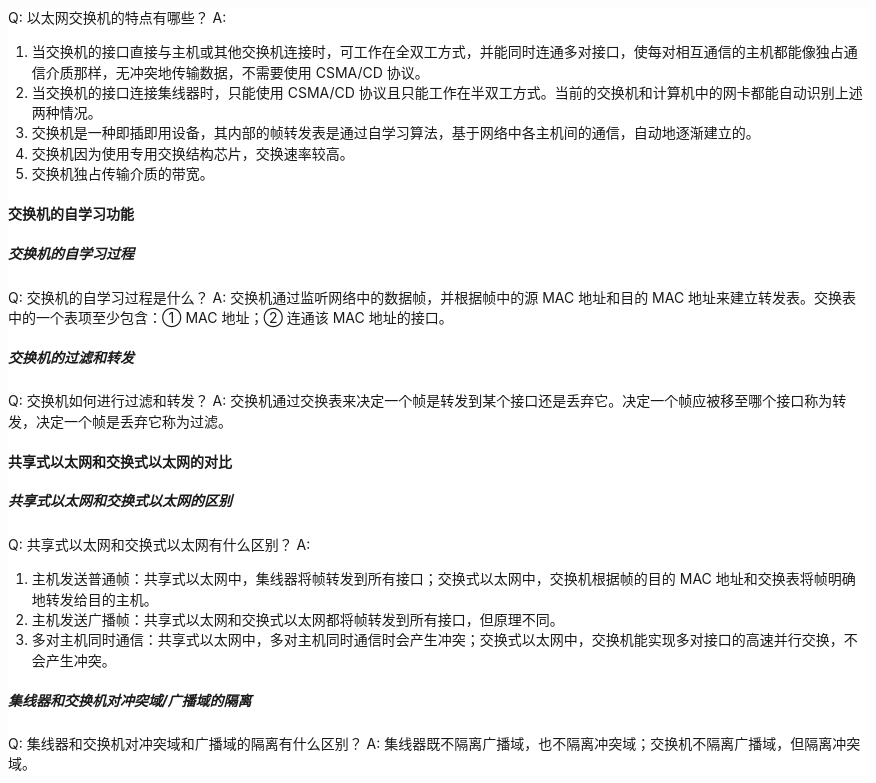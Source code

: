 Q: 以太网交换机的特点有哪些？
A: 
1. 当交换机的接口直接与主机或其他交换机连接时，可工作在全双工方式，并能同时连通多对接口，使每对相互通信的主机都能像独占通信介质那样，无冲突地传输数据，不需要使用 CSMA/CD 协议。
2. 当交换机的接口连接集线器时，只能使用 CSMA/CD 协议且只能工作在半双工方式。当前的交换机和计算机中的网卡都能自动识别上述两种情况。
3. 交换机是一种即插即用设备，其内部的帧转发表是通过自学习算法，基于网络中各主机间的通信，自动地逐渐建立的。
4. 交换机因为使用专用交换结构芯片，交换速率较高。
5. 交换机独占传输介质的带宽。


#### 交换机的自学习功能

##### 交换机的自学习过程

Q: 交换机的自学习过程是什么？
A: 交换机通过监听网络中的数据帧，并根据帧中的源 MAC 地址和目的 MAC 地址来建立转发表。交换表中的一个表项至少包含：① MAC 地址；② 连通该 MAC 地址的接口。


##### 交换机的过滤和转发

Q: 交换机如何进行过滤和转发？
A: 交换机通过交换表来决定一个帧是转发到某个接口还是丢弃它。决定一个帧应被移至哪个接口称为转发，决定一个帧是丢弃它称为过滤。


#### 共享式以太网和交换式以太网的对比

##### 共享式以太网和交换式以太网的区别

Q: 共享式以太网和交换式以太网有什么区别？
A: 
1. 主机发送普通帧：共享式以太网中，集线器将帧转发到所有接口；交换式以太网中，交换机根据帧的目的 MAC 地址和交换表将帧明确地转发给目的主机。
2. 主机发送广播帧：共享式以太网和交换式以太网都将帧转发到所有接口，但原理不同。
3. 多对主机同时通信：共享式以太网中，多对主机同时通信时会产生冲突；交换式以太网中，交换机能实现多对接口的高速并行交换，不会产生冲突。


##### 集线器和交换机对冲突域/广播域的隔离

Q: 集线器和交换机对冲突域和广播域的隔离有什么区别？
A: 集线器既不隔离广播域，也不隔离冲突域；交换机不隔离广播域，但隔离冲突域。
